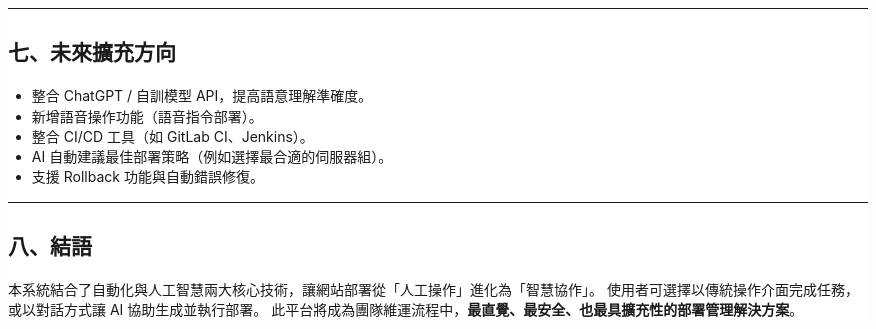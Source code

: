 ------------------------------------------------------------------------

## 七、未來擴充方向

-   整合 ChatGPT / 自訓模型 API，提高語意理解準確度。
-   新增語音操作功能（語音指令部署）。
-   整合 CI/CD 工具（如 GitLab CI、Jenkins）。
-   AI 自動建議最佳部署策略（例如選擇最合適的伺服器組）。
-   支援 Rollback 功能與自動錯誤修復。

------------------------------------------------------------------------

## 八、結語

本系統結合了自動化與人工智慧兩大核心技術，讓網站部署從「人工操作」進化為「智慧協作」。
使用者可選擇以傳統操作介面完成任務，或以對話方式讓 AI
協助生成並執行部署。
此平台將成為團隊維運流程中，**最直覺、最安全、也最具擴充性的部署管理解決方案**。